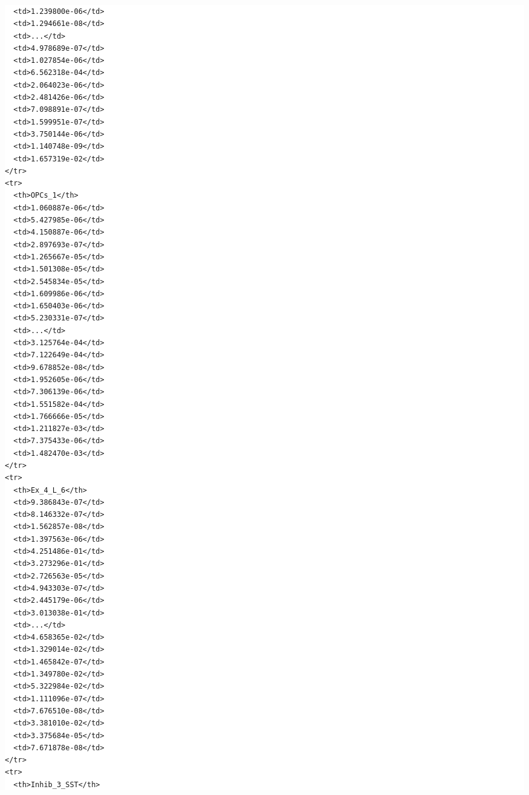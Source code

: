       <td>1.239800e-06</td>
      <td>1.294661e-08</td>
      <td>...</td>
      <td>4.978689e-07</td>
      <td>1.027854e-06</td>
      <td>6.562318e-04</td>
      <td>2.064023e-06</td>
      <td>2.481426e-06</td>
      <td>7.098891e-07</td>
      <td>1.599951e-07</td>
      <td>3.750144e-06</td>
      <td>1.140748e-09</td>
      <td>1.657319e-02</td>
    </tr>
    <tr>
      <th>OPCs_1</th>
      <td>1.060887e-06</td>
      <td>5.427985e-06</td>
      <td>4.150887e-06</td>
      <td>2.897693e-07</td>
      <td>1.265667e-05</td>
      <td>1.501308e-05</td>
      <td>2.545834e-05</td>
      <td>1.609986e-06</td>
      <td>1.650403e-06</td>
      <td>5.230331e-07</td>
      <td>...</td>
      <td>3.125764e-04</td>
      <td>7.122649e-04</td>
      <td>9.678852e-08</td>
      <td>1.952605e-06</td>
      <td>7.306139e-06</td>
      <td>1.551582e-04</td>
      <td>1.766666e-05</td>
      <td>1.211827e-03</td>
      <td>7.375433e-06</td>
      <td>1.482470e-03</td>
    </tr>
    <tr>
      <th>Ex_4_L_6</th>
      <td>9.386843e-07</td>
      <td>8.146332e-07</td>
      <td>1.562857e-08</td>
      <td>1.397563e-06</td>
      <td>4.251486e-01</td>
      <td>3.273296e-01</td>
      <td>2.726563e-05</td>
      <td>4.943303e-07</td>
      <td>2.445179e-06</td>
      <td>3.013038e-01</td>
      <td>...</td>
      <td>4.658365e-02</td>
      <td>1.329014e-02</td>
      <td>1.465842e-07</td>
      <td>1.349780e-02</td>
      <td>5.322984e-02</td>
      <td>1.111096e-07</td>
      <td>7.676510e-08</td>
      <td>3.381010e-02</td>
      <td>3.375684e-05</td>
      <td>7.671878e-08</td>
    </tr>
    <tr>
      <th>Inhib_3_SST</th>